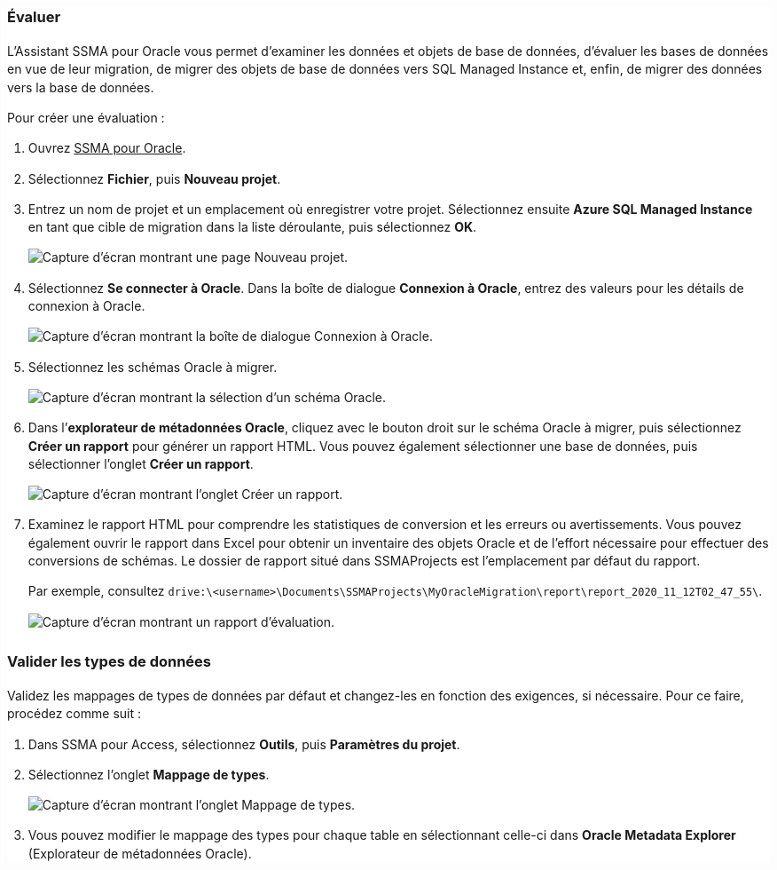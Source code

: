 ### <a name="assess"></a>Évaluer

L’Assistant SSMA pour Oracle vous permet d’examiner les données et objets de base de données, d’évaluer les bases de données en vue de leur migration, de migrer des objets de base de données vers SQL Managed Instance et, enfin, de migrer des données vers la base de données.

Pour créer une évaluation :

1. Ouvrez [SSMA pour Oracle](https://www.microsoft.com/en-us/download/details.aspx?id=54258).
1. Sélectionnez **Fichier**, puis **Nouveau projet**.
1. Entrez un nom de projet et un emplacement où enregistrer votre projet. Sélectionnez ensuite **Azure SQL Managed Instance** en tant que cible de migration dans la liste déroulante, puis sélectionnez **OK**.

   ![Capture d’écran montrant une page Nouveau projet.](./media/oracle-to-managed-instance-guide/new-project.png)

1. Sélectionnez **Se connecter à Oracle**. Dans la boîte de dialogue **Connexion à Oracle**, entrez des valeurs pour les détails de connexion à Oracle.

   ![Capture d’écran montrant la boîte de dialogue Connexion à Oracle.](./media/oracle-to-managed-instance-guide/connect-to-oracle.png)

1. Sélectionnez les schémas Oracle à migrer.

   ![Capture d’écran montrant la sélection d’un schéma Oracle.](./media/oracle-to-managed-instance-guide/select-schema.png)

1. Dans l’**explorateur de métadonnées Oracle**, cliquez avec le bouton droit sur le schéma Oracle à migrer, puis sélectionnez **Créer un rapport** pour générer un rapport HTML. Vous pouvez également sélectionner une base de données, puis sélectionner l’onglet **Créer un rapport**.

   ![Capture d’écran montrant l’onglet Créer un rapport.](./media/oracle-to-managed-instance-guide/create-report.png)

1. Examinez le rapport HTML pour comprendre les statistiques de conversion et les erreurs ou avertissements. Vous pouvez également ouvrir le rapport dans Excel pour obtenir un inventaire des objets Oracle et de l’effort nécessaire pour effectuer des conversions de schémas. Le dossier de rapport situé dans SSMAProjects est l’emplacement par défaut du rapport.

   Par exemple, consultez `drive:\<username>\Documents\SSMAProjects\MyOracleMigration\report\report_2020_11_12T02_47_55\`.

   ![Capture d’écran montrant un rapport d’évaluation.](./media/oracle-to-managed-instance-guide/assessment-report.png)

### <a name="validate-the-data-types"></a>Valider les types de données

Validez les mappages de types de données par défaut et changez-les en fonction des exigences, si nécessaire. Pour ce faire, procédez comme suit :

1. Dans SSMA pour Access, sélectionnez **Outils**, puis **Paramètres du projet**.
1. Sélectionnez l’onglet **Mappage de types**.

   ![Capture d’écran montrant l’onglet Mappage de types.](./media/oracle-to-managed-instance-guide/type-mappings.png)

1. Vous pouvez modifier le mappage des types pour chaque table en sélectionnant celle-ci dans **Oracle Metadata Explorer** (Explorateur de métadonnées Oracle).

